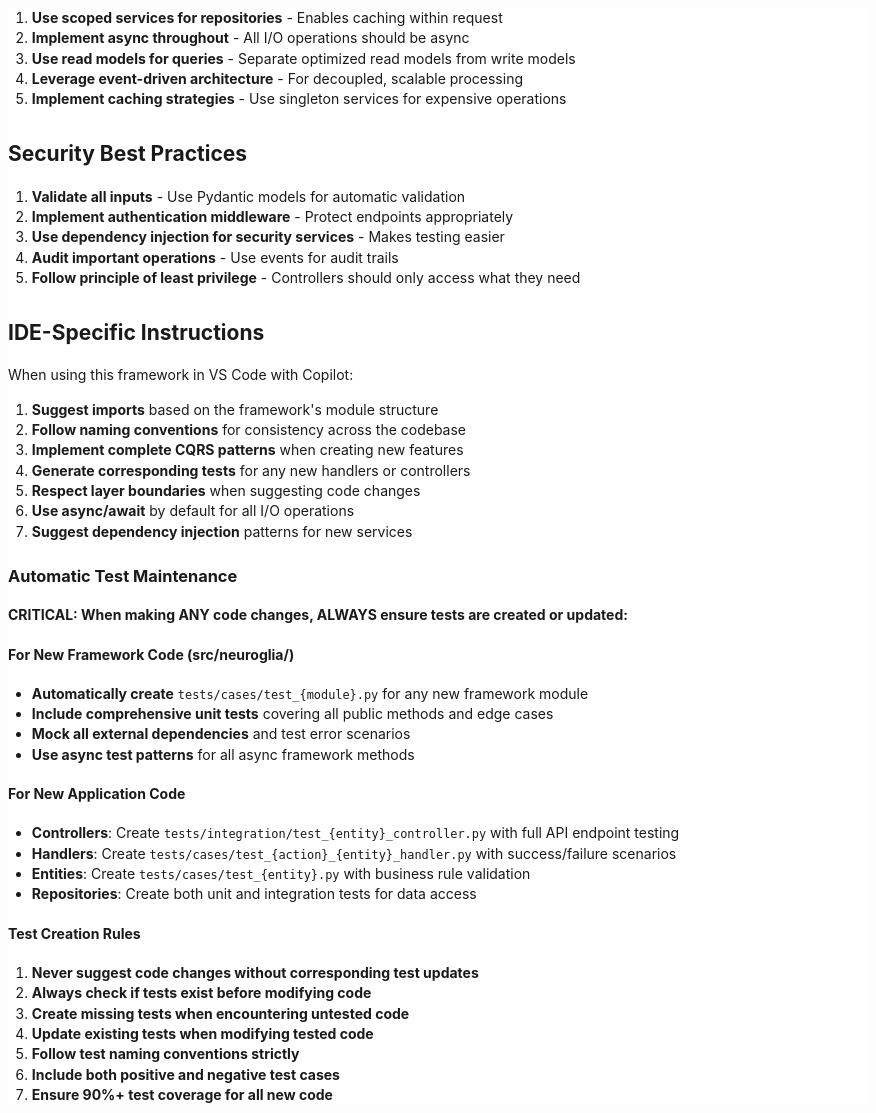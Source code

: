 1. **Use scoped services for repositories** - Enables caching within request
2. **Implement async throughout** - All I/O operations should be async
3. **Use read models for queries** - Separate optimized read models from write models
4. **Leverage event-driven architecture** - For decoupled, scalable processing
5. **Implement caching strategies** - Use singleton services for expensive operations

## Security Best Practices

1. **Validate all inputs** - Use Pydantic models for automatic validation
2. **Implement authentication middleware** - Protect endpoints appropriately
3. **Use dependency injection for security services** - Makes testing easier
4. **Audit important operations** - Use events for audit trails
5. **Follow principle of least privilege** - Controllers should only access what they need

## IDE-Specific Instructions

When using this framework in VS Code with Copilot:

1. **Suggest imports** based on the framework's module structure
2. **Follow naming conventions** for consistency across the codebase
3. **Implement complete CQRS patterns** when creating new features
4. **Generate corresponding tests** for any new handlers or controllers
5. **Respect layer boundaries** when suggesting code changes
6. **Use async/await** by default for all I/O operations
7. **Suggest dependency injection** patterns for new services

### Automatic Test Maintenance

**CRITICAL: When making ANY code changes, ALWAYS ensure tests are created or updated:**

#### For New Framework Code (src/neuroglia/)

- **Automatically create** `tests/cases/test_{module}.py` for any new framework module
- **Include comprehensive unit tests** covering all public methods and edge cases
- **Mock all external dependencies** and test error scenarios
- **Use async test patterns** for all async framework methods

#### For New Application Code

- **Controllers**: Create `tests/integration/test_{entity}_controller.py` with full API endpoint testing
- **Handlers**: Create `tests/cases/test_{action}_{entity}_handler.py` with success/failure scenarios
- **Entities**: Create `tests/cases/test_{entity}.py` with business rule validation
- **Repositories**: Create both unit and integration tests for data access

#### Test Creation Rules

1. **Never suggest code changes without corresponding test updates**
2. **Always check if tests exist before modifying code**
3. **Create missing tests when encountering untested code**
4. **Update existing tests when modifying tested code**
5. **Follow test naming conventions strictly**
6. **Include both positive and negative test cases**
7. **Ensure 90%+ test coverage for all new code**
